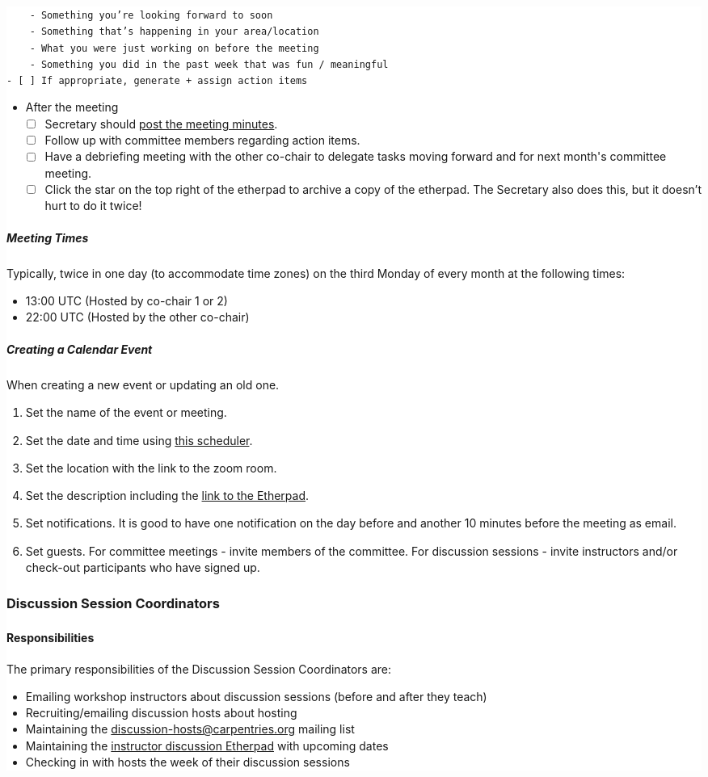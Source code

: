         - Something you’re looking forward to soon
        - Something that’s happening in your area/location
        - What you were just working on before the meeting
        - Something you did in the past week that was fun / meaningful
    - [ ] If appropriate, generate + assign action items
- After the meeting
    - [ ] Secretary should [post the meeting minutes](https://github.com/carpentries/mentoring/tree/master/minutes).
    - [ ] Follow up with committee members regarding action items.  
    - [ ] Have a debriefing meeting with the other co-chair to delegate tasks moving forward and for next month's committee meeting. 
    - [ ] Click the star on the top right of the etherpad to archive a copy of the etherpad. The Secretary also does this, but it doesn’t hurt to do it twice!

##### Meeting Times

Typically, twice in one day (to accommodate time zones) on the third Monday of every month at the following times:  
- 13:00 UTC (Hosted by co-chair 1 or 2) 
- 22:00 UTC (Hosted by the other co-chair)

##### Creating a Calendar Event

When creating a new event or updating an old one.



1. Set the name of the event or meeting.

2. Set the date and time using [this scheduler](https://www.timeanddate.com/worldclock/fixedform.html).

3. Set the location with the link to the zoom room.

4. Set the description including the [link to the Etherpad](http://pad.software-carpentry.org/scf-mentoring).

5. Set notifications. It is good to have one notification on the day before and another 10 minutes before the meeting as email.

6. Set guests. For committee meetings - invite members of the committee. For discussion sessions - invite instructors and/or check-out participants who have signed up.

[repository]: https://github.com/carpentries/mentoring
[minutes-repository]: https://github.com/carpentries/mentoring/tree/master/minutes

### Discussion Session Coordinators

#### Responsibilities

The primary responsibilities of the Discussion Session Coordinators are:

- Emailing workshop instructors about discussion sessions (before and after they teach)
- Recruiting/emailing discussion hosts about hosting
- Maintaining the [discussion-hosts@carpentries.org][host-mailing-list] mailing list
- Maintaining the [instructor discussion Etherpad](http://pad.software-carpentry.org/instructor-discussion) with upcoming dates
- Checking in with hosts the week of their discussion sessions


[host-mailing-list]: https://groups.google.com/a/carpentries.org/forum/#!forum/discussion-hosts
[host-mailing-list]: https://groups.google.com/a/carpentries.org/forum/#!forum/discussion-hosts